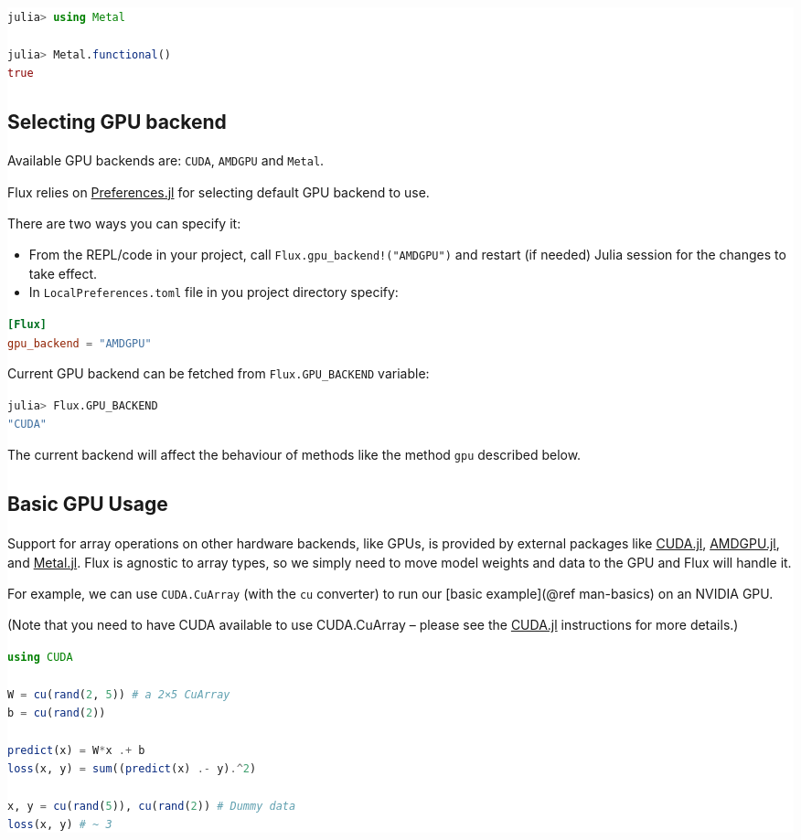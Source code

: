 ```julia
julia> using Metal

julia> Metal.functional()
true
```

## Selecting GPU backend

Available GPU backends are: `CUDA`, `AMDGPU` and `Metal`.

Flux relies on [Preferences.jl](https://github.com/JuliaPackaging/Preferences.jl) for selecting default GPU backend to use.

There are two ways you can specify it:

- From the REPL/code in your project, call `Flux.gpu_backend!("AMDGPU")` and restart (if needed) Julia session for the changes to take effect.
- In `LocalPreferences.toml` file in you project directory specify:
```toml
[Flux]
gpu_backend = "AMDGPU"
```

Current GPU backend can be fetched from `Flux.GPU_BACKEND` variable:

```julia
julia> Flux.GPU_BACKEND
"CUDA"
```

The current backend will affect the behaviour of methods like the method `gpu` described below.

## Basic GPU Usage

Support for array operations on other hardware backends, like GPUs, is provided by external packages like [CUDA.jl](https://github.com/JuliaGPU/CUDA.jl), [AMDGPU.jl](https://github.com/JuliaGPU/AMDGPU.jl), and [Metal.jl](https://github.com/JuliaGPU/Metal.jl).
Flux is agnostic to array types, so we simply need to move model weights and data to the GPU and Flux will handle it.

For example, we can use `CUDA.CuArray` (with the `cu` converter) to run our [basic example](@ref man-basics) on an NVIDIA GPU.

(Note that you need to have CUDA available to use CUDA.CuArray – please see the [CUDA.jl](https://github.com/JuliaGPU/CUDA.jl) instructions for more details.)

```julia
using CUDA

W = cu(rand(2, 5)) # a 2×5 CuArray
b = cu(rand(2))

predict(x) = W*x .+ b
loss(x, y) = sum((predict(x) .- y).^2)

x, y = cu(rand(5)), cu(rand(2)) # Dummy data
loss(x, y) # ~ 3
```
